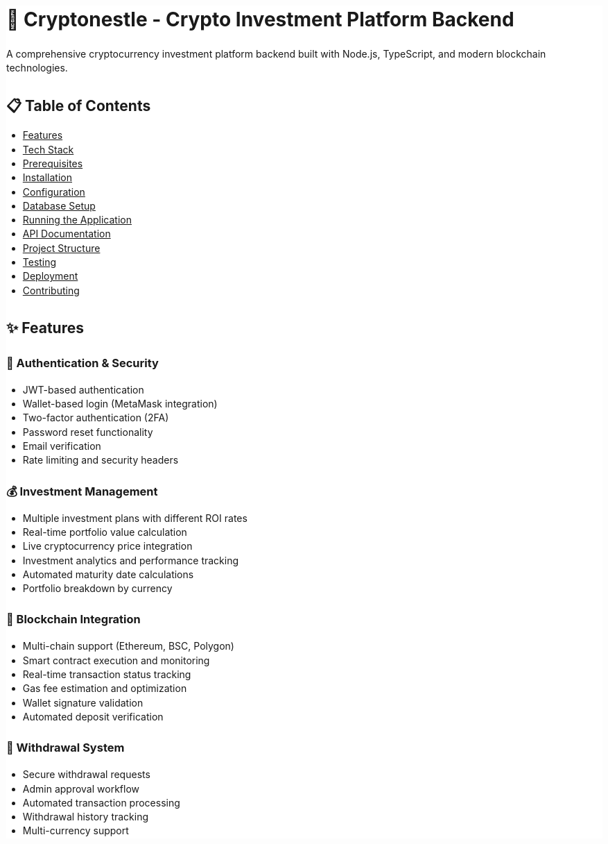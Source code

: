 # 🚀 Cryptonestle - Crypto Investment Platform Backend

A comprehensive cryptocurrency investment platform backend built with Node.js, TypeScript, and modern blockchain technologies.

## 📋 Table of Contents

- [Features](#features)
- [Tech Stack](#tech-stack)
- [Prerequisites](#prerequisites)
- [Installation](#installation)
- [Configuration](#configuration)
- [Database Setup](#database-setup)
- [Running the Application](#running-the-application)
- [API Documentation](#api-documentation)
- [Project Structure](#project-structure)
- [Testing](#testing)
- [Deployment](#deployment)
- [Contributing](#contributing)

## ✨ Features

### 🔐 Authentication & Security
- JWT-based authentication
- Wallet-based login (MetaMask integration)
- Two-factor authentication (2FA)
- Password reset functionality
- Email verification
- Rate limiting and security headers

### 💰 Investment Management
- Multiple investment plans with different ROI rates
- Real-time portfolio value calculation
- Live cryptocurrency price integration
- Investment analytics and performance tracking
- Automated maturity date calculations
- Portfolio breakdown by currency

### 🔗 Blockchain Integration
- Multi-chain support (Ethereum, BSC, Polygon)
- Smart contract execution and monitoring
- Real-time transaction status tracking
- Gas fee estimation and optimization
- Wallet signature validation
- Automated deposit verification

### 💸 Withdrawal System
- Secure withdrawal requests
- Admin approval workflow
- Automated transaction processing
- Withdrawal history tracking
- Multi-currency support
